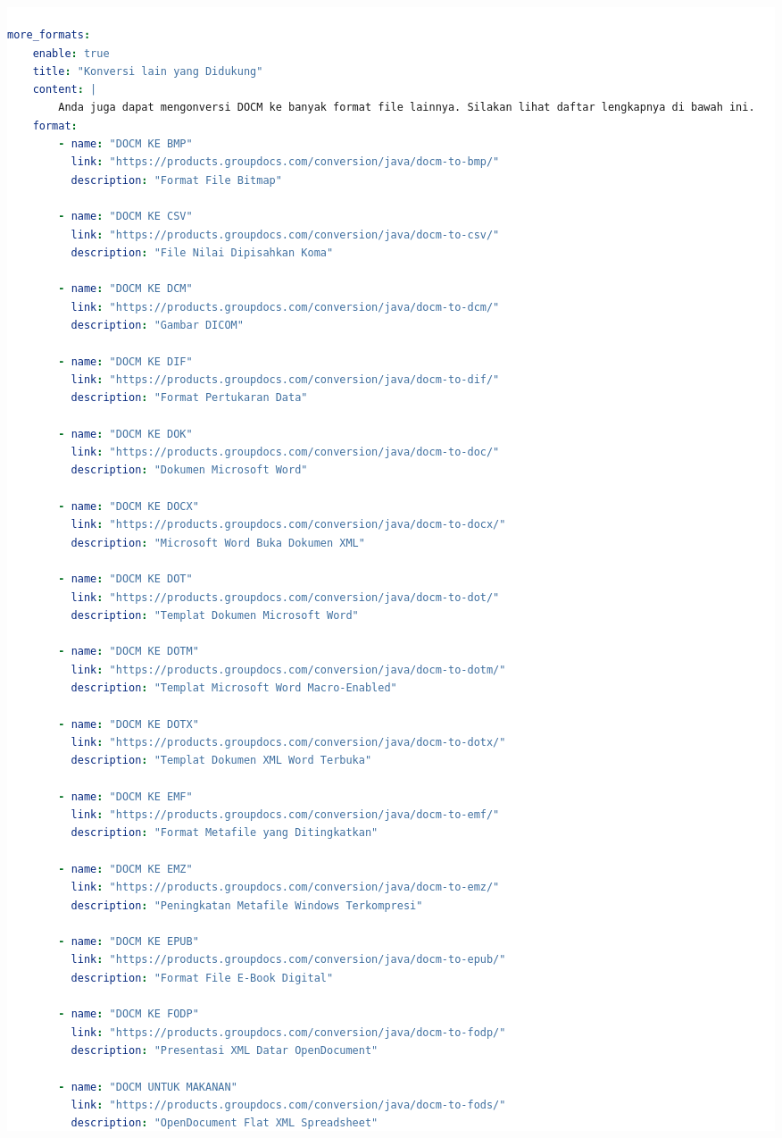 ```yaml

more_formats:
    enable: true
    title: "Konversi lain yang Didukung"
    content: |
        Anda juga dapat mengonversi DOCM ke banyak format file lainnya. Silakan lihat daftar lengkapnya di bawah ini.
    format: 
        - name: "DOCM KE BMP"
          link: "https://products.groupdocs.com/conversion/java/docm-to-bmp/"
          description: "Format File Bitmap"

        - name: "DOCM KE CSV"
          link: "https://products.groupdocs.com/conversion/java/docm-to-csv/"
          description: "File Nilai Dipisahkan Koma"

        - name: "DOCM KE DCM"
          link: "https://products.groupdocs.com/conversion/java/docm-to-dcm/"
          description: "Gambar DICOM"

        - name: "DOCM KE DIF"
          link: "https://products.groupdocs.com/conversion/java/docm-to-dif/"
          description: "Format Pertukaran Data"

        - name: "DOCM KE DOK"
          link: "https://products.groupdocs.com/conversion/java/docm-to-doc/"
          description: "Dokumen Microsoft Word"

        - name: "DOCM KE DOCX"
          link: "https://products.groupdocs.com/conversion/java/docm-to-docx/"
          description: "Microsoft Word Buka Dokumen XML"

        - name: "DOCM KE DOT"
          link: "https://products.groupdocs.com/conversion/java/docm-to-dot/"
          description: "Templat Dokumen Microsoft Word"

        - name: "DOCM KE DOTM"
          link: "https://products.groupdocs.com/conversion/java/docm-to-dotm/"
          description: "Templat Microsoft Word Macro-Enabled"

        - name: "DOCM KE DOTX"
          link: "https://products.groupdocs.com/conversion/java/docm-to-dotx/"
          description: "Templat Dokumen XML Word Terbuka"

        - name: "DOCM KE EMF"
          link: "https://products.groupdocs.com/conversion/java/docm-to-emf/"
          description: "Format Metafile yang Ditingkatkan"

        - name: "DOCM KE EMZ"
          link: "https://products.groupdocs.com/conversion/java/docm-to-emz/"
          description: "Peningkatan Metafile Windows Terkompresi"

        - name: "DOCM KE EPUB"
          link: "https://products.groupdocs.com/conversion/java/docm-to-epub/"
          description: "Format File E-Book Digital"

        - name: "DOCM KE FODP"
          link: "https://products.groupdocs.com/conversion/java/docm-to-fodp/"
          description: "Presentasi XML Datar OpenDocument"

        - name: "DOCM UNTUK MAKANAN"
          link: "https://products.groupdocs.com/conversion/java/docm-to-fods/"
          description: "OpenDocument Flat XML Spreadsheet"
```